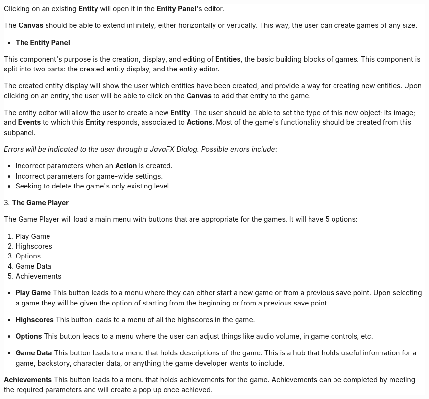 Clicking on an existing **Entity** will open it in the **Entity Panel**'s editor.

The **Canvas** should be able to extend infinitely, either horizontally or vertically. This way, the user can create games of any size. 

- **The Entity Panel**

This component's purpose is the creation, display, and editing of **Entities**, the basic building blocks of games. This component is split into two parts: the created entity display, and the entity editor.

The created entity display will show the user which entities have been created, and provide a way for creating new entities. Upon clicking on an entity, the user will be able to click on the **Canvas** to add that entity to the game. 

The entity editor will allow the user to create a new **Entity**. The user should be able to set the type of this new object; its image; and **Events** to which this **Entity** responds, associated to **Actions**. Most of the game's functionality should be created from this subpanel.

*Errors will be indicated to the user through a JavaFX Dialog. Possible errors include*:

- Incorrect parameters when an **Action** is created.
- Incorrect parameters for game-wide settings.
- Seeking to delete the game's only existing level.

3\. **The Game Player**

The Game Player will load a main menu with buttons that are appropriate for the games. It will have 5 options:

1. Play Game
2. Highscores
3. Options
4. Game Data
5. Achievements


- **Play Game**
This button leads to a menu where they can either start a new game or from a previous save point.
Upon selecting a game they will be given the option of starting from the beginning or from a previous save point. 

- **Highscores**
This button leads to a menu of all the highscores in the game.

- **Options**
This button leads to a menu where the user can adjust things like audio volume, in game controls, etc.

- **Game Data**
This button leads to a menu that holds descriptions of the game. This is a hub that holds useful information for a game, backstory, character data, or anything the game developer wants to include.

**Achievements**
This button leads to a menu that holds achievements for the game. Achievements can be completed by meeting the required parameters and will create a pop up once achieved.
